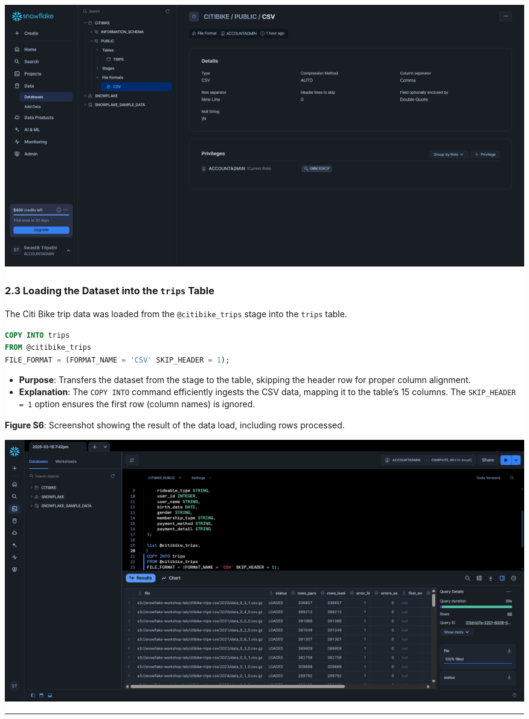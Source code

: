 ![Figure S5](img/s5.png)

### 2.3 Loading the Dataset into the `trips` Table

The Citi Bike trip data was loaded from the `@citibike_trips` stage into the `trips` table.

```sql
COPY INTO trips 
FROM @citibike_trips 
FILE_FORMAT = (FORMAT_NAME = 'CSV' SKIP_HEADER = 1);
```

- **Purpose**: Transfers the dataset from the stage to the table, skipping the header row for proper column alignment.
- **Explanation**: The `COPY INTO` command efficiently ingests the CSV data, mapping it to the table’s 15 columns. The `SKIP_HEADER = 1` option ensures the first row (column names) is ignored.

**Figure S6**: Screenshot showing the result of the data load, including rows processed.  

![Figure S6](img/s6.png)

---